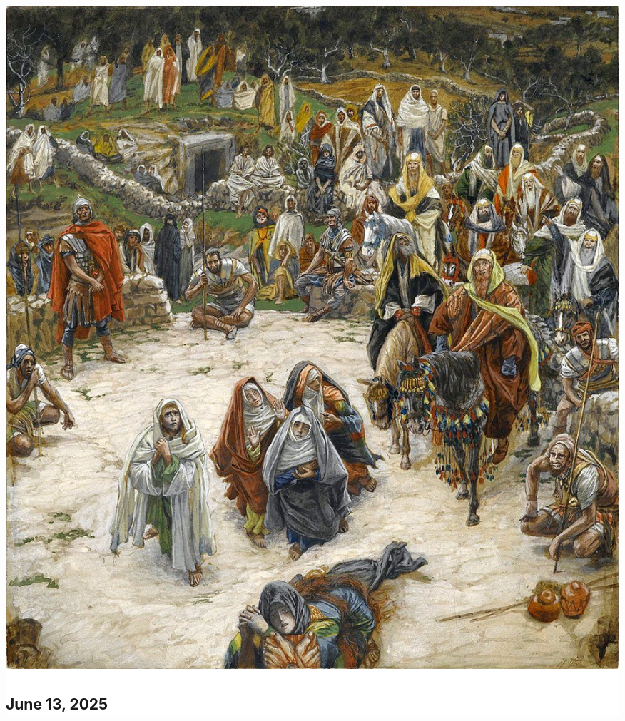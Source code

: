 [![James Tissot's What Our Lord Saw From The Cross](June/jpgs/viewfromcross.jpg)](https://upload.wikimedia.org/wikipedia/commons/thumb/f/f9/Brooklyn_Museum_-_What_Our_Lord_Saw_from_the_Cross_%28Ce_que_voyait_Notre-Seigneur_sur_la_Croix%29_-_James_Tissot.jpg/960px-Brooklyn_Museum_-_What_Our_Lord_Saw_from_the_Cross_%28Ce_que_voyait_Notre-Seigneur_sur_la_Croix%29_-_James_Tissot.jpg "James Tissot's What Our Lord Saw From The Cross")

## June 13, 2025
